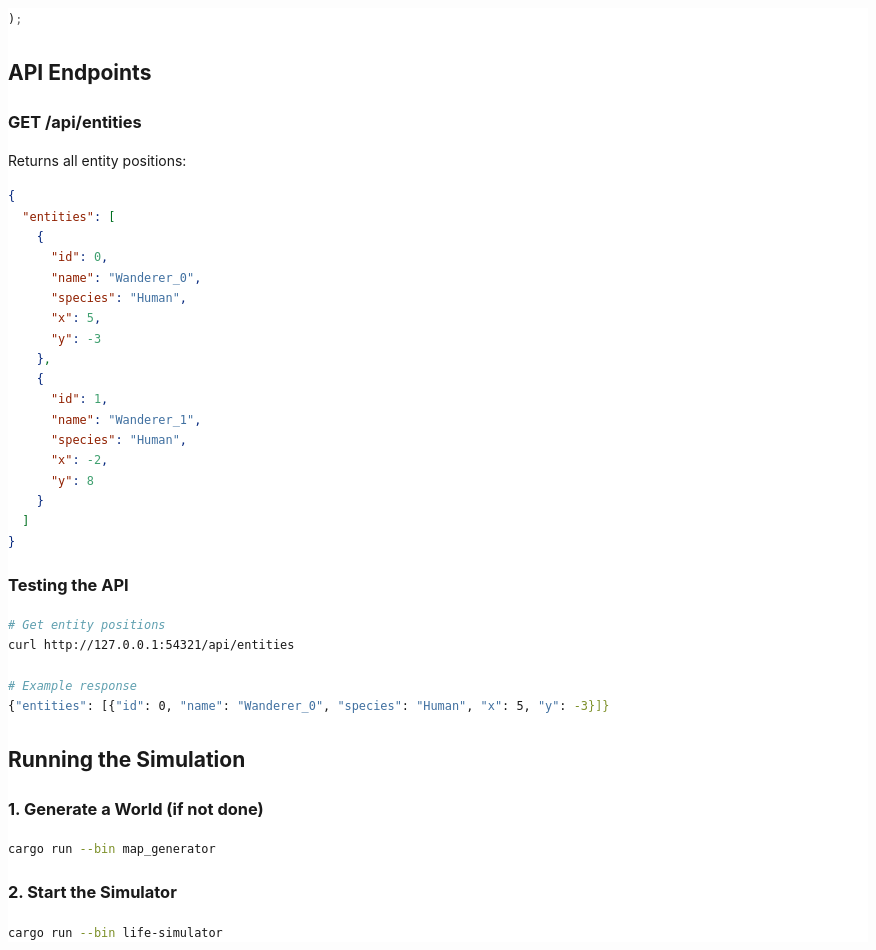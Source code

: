 ```rust
);
```

## API Endpoints

### GET /api/entities

Returns all entity positions:

```json
{
  "entities": [
    {
      "id": 0,
      "name": "Wanderer_0",
      "species": "Human",
      "x": 5,
      "y": -3
    },
    {
      "id": 1,
      "name": "Wanderer_1",
      "species": "Human",
      "x": -2,
      "y": 8
    }
  ]
}
```

### Testing the API

```bash
# Get entity positions
curl http://127.0.0.1:54321/api/entities

# Example response
{"entities": [{"id": 0, "name": "Wanderer_0", "species": "Human", "x": 5, "y": -3}]}
```

## Running the Simulation

### 1. Generate a World (if not done)

```bash
cargo run --bin map_generator
```

### 2. Start the Simulator

```bash
cargo run --bin life-simulator
```
